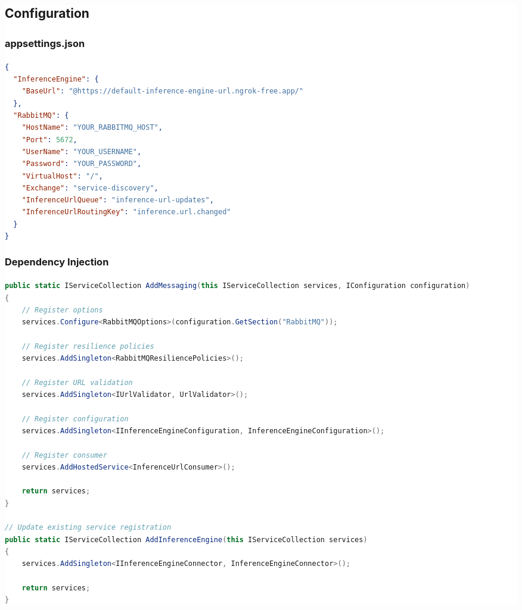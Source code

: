 ```csharp
```

## Configuration

### appsettings.json

```json
{
  "InferenceEngine": {
    "BaseUrl": "@https://default-inference-engine-url.ngrok-free.app/"
  },
  "RabbitMQ": {
    "HostName": "YOUR_RABBITMQ_HOST",
    "Port": 5672,
    "UserName": "YOUR_USERNAME",
    "Password": "YOUR_PASSWORD",
    "VirtualHost": "/",
    "Exchange": "service-discovery",
    "InferenceUrlQueue": "inference-url-updates",
    "InferenceUrlRoutingKey": "inference.url.changed"
  }
}
```

### Dependency Injection

```csharp
public static IServiceCollection AddMessaging(this IServiceCollection services, IConfiguration configuration)
{
    // Register options
    services.Configure<RabbitMQOptions>(configuration.GetSection("RabbitMQ"));
    
    // Register resilience policies
    services.AddSingleton<RabbitMQResiliencePolicies>();
    
    // Register URL validation
    services.AddSingleton<IUrlValidator, UrlValidator>();
    
    // Register configuration
    services.AddSingleton<IInferenceEngineConfiguration, InferenceEngineConfiguration>();
    
    // Register consumer
    services.AddHostedService<InferenceUrlConsumer>();
    
    return services;
}

// Update existing service registration
public static IServiceCollection AddInferenceEngine(this IServiceCollection services)
{
    services.AddSingleton<IInferenceEngineConnector, InferenceEngineConnector>();
    
    return services;
}
```
